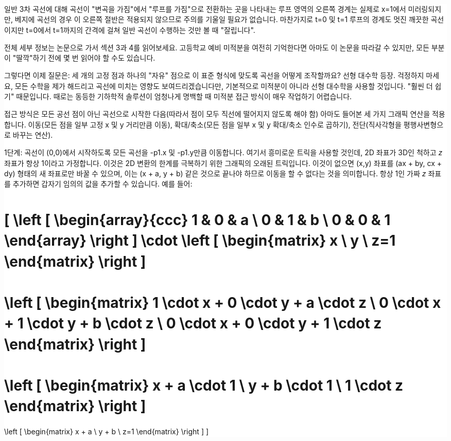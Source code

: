 일반 3차 곡선에 대해 곡선이 "변곡을 가짐"에서 "루프를 가짐"으로 전환하는 곳을 나타내는 루프 영역의 오른쪽 경계는 실제로 x=1에서 미러링되지만, 베지에 곡선의 경우 이 오른쪽 절반은 적용되지 않으므로 주의를 기울일 필요가 없습니다. 마찬가지로 t=0 및 t=1 루프의 경계도 멋진 깨끗한 곡선이지만 t=0에서 t=1까지의 간격에 걸쳐 일반 곡선이 수행하는 것만 볼 때 "잘립니다".

전체 세부 정보는 논문으로 가서 섹션 3과 4를 읽어보세요. 고등학교 예비 미적분을 여전히 기억한다면 아마도 이 논문을 따라갈 수 있지만, 모든 부분이 "딸깍"하기 전에 몇 번 읽어야 할 수도 있습니다.

</div>

그렇다면 이제 질문은: 세 개의 고정 점과 하나의 "자유" 점으로 이 표준 형식에 맞도록 곡선을 어떻게 조작할까요? 선형 대수학 등장. 걱정하지 마세요, 모든 수학을 제가 해드리고 곡선에 미치는 영향도 보여드리겠습니다만, 기본적으로 미적분이 아니라 선형 대수학을 사용할 것입니다. "훨씬 더 쉽기" 때문입니다. 때로는 동등한 기하학적 솔루션이 엄청나게 명백할 때 미적분 접근 방식이 매우 작업하기 어렵습니다.

접근 방식은 모든 공선 점이 아닌 곡선으로 시작한 다음(따라서 점이 모두 직선에 떨어지지 않도록 해야 함) 아마도 들어본 세 가지 그래픽 연산을 적용합니다. 이동(모든 점을 일부 고정 x 및 y 거리만큼 이동), 확대/축소(모든 점을 일부 x 및 y 확대/축소 인수로 곱하기), 전단(직사각형을 평행사변형으로 바꾸는 연산).

1단계: 곡선이 (0,0)에서 시작하도록 모든 곡선을 -p1.x 및 -p1.y만큼 이동합니다. 여기서 흥미로운 트릭을 사용할 것인데, 2D 좌표가 3D인 척하고 *z* 좌표가 항상 1이라고 가정합니다. 이것은 2D 변환의 한계를 극복하기 위한 그래픽의 오래된 트릭입니다. 이것이 없으면 (x,y) 좌표를 (ax + by, cx + dy) 형태의 새 좌표로만 바꿀 수 있으며, 이는 (x + a, y + b) 같은 것으로 끝나야 하므로 이동을 할 수 없다는 것을 의미합니다. 항상 1인 가짜 *z* 좌표를 추가하면 갑자기 임의의 값을 추가할 수 있습니다. 예를 들어:

\[
\left [ \begin{array}{ccc}
    1 & 0 & a \\
    0 & 1 & b \\
    0 & 0 & 1
  \end{array} \right ]
\cdot
\left [
  \begin{matrix}
    x \\
    y \\
    z=1
  \end{matrix}
\right ]
=
\left [
  \begin{matrix}
    1 \cdot x + 0 \cdot y + a \cdot z \\
    0 \cdot x + 1 \cdot y + b \cdot z \\
    0 \cdot x + 0 \cdot y + 1 \cdot z
  \end{matrix}
\right ]
=
\left [
  \begin{matrix}
    x + a \cdot 1 \\
    y + b \cdot 1 \\
    1 \cdot z
  \end{matrix}
\right ]
=
\left [
  \begin{matrix}
    x + a \\
    y + b \\
    z=1
  \end{matrix}
\right ]
\]
